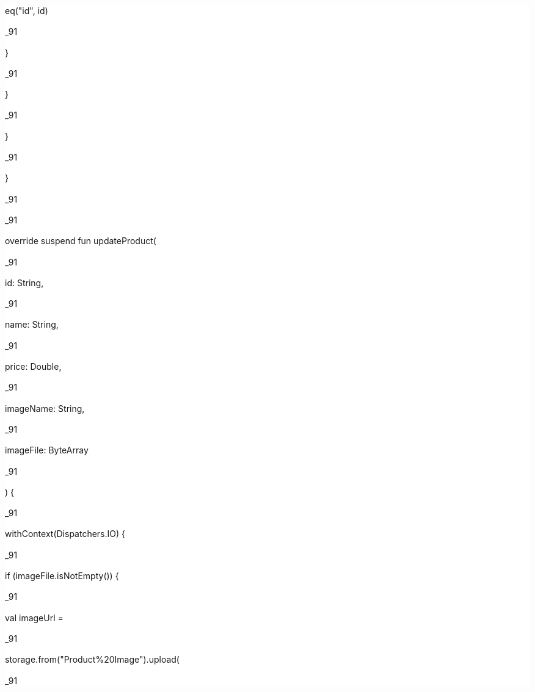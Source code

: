eq("id", id)

_91

}

_91

}

_91

}

_91

}

_91

_91

override suspend fun updateProduct(

_91

id: String,

_91

name: String,

_91

price: Double,

_91

imageName: String,

_91

imageFile: ByteArray

_91

) {

_91

withContext(Dispatchers.IO) {

_91

if (imageFile.isNotEmpty()) {

_91

val imageUrl =

_91

storage.from("Product%20Image").upload(

_91
